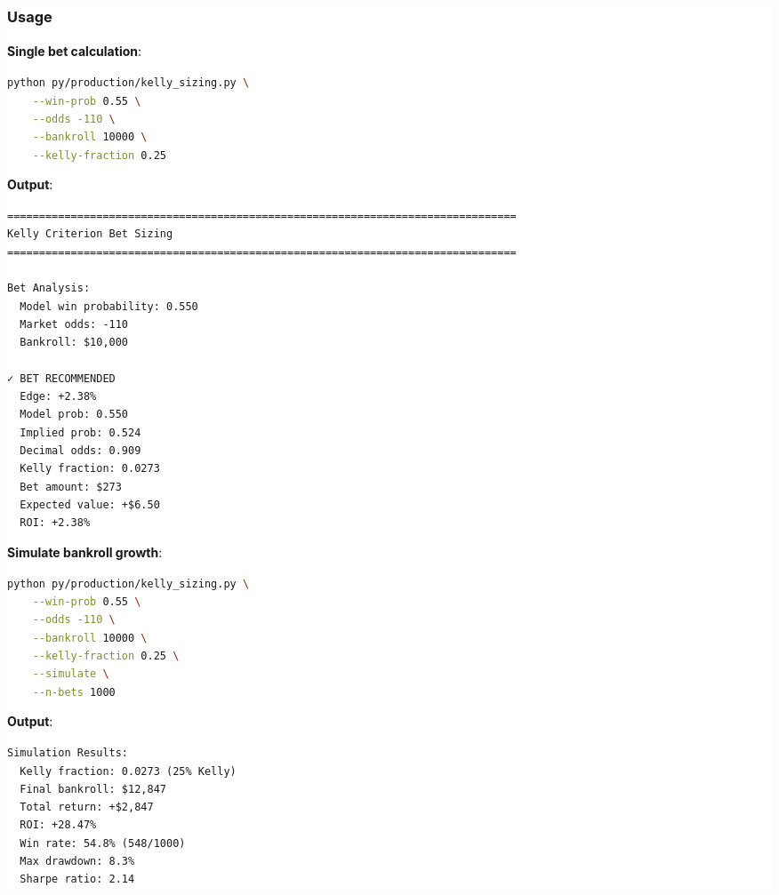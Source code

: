 ### Usage

**Single bet calculation**:
```bash
python py/production/kelly_sizing.py \
    --win-prob 0.55 \
    --odds -110 \
    --bankroll 10000 \
    --kelly-fraction 0.25
```

**Output**:
```
================================================================================
Kelly Criterion Bet Sizing
================================================================================

Bet Analysis:
  Model win probability: 0.550
  Market odds: -110
  Bankroll: $10,000

✓ BET RECOMMENDED
  Edge: +2.38%
  Model prob: 0.550
  Implied prob: 0.524
  Decimal odds: 0.909
  Kelly fraction: 0.0273
  Bet amount: $273
  Expected value: +$6.50
  ROI: +2.38%
```

**Simulate bankroll growth**:
```bash
python py/production/kelly_sizing.py \
    --win-prob 0.55 \
    --odds -110 \
    --bankroll 10000 \
    --kelly-fraction 0.25 \
    --simulate \
    --n-bets 1000
```

**Output**:
```
Simulation Results:
  Kelly fraction: 0.0273 (25% Kelly)
  Final bankroll: $12,847
  Total return: +$2,847
  ROI: +28.47%
  Win rate: 54.8% (548/1000)
  Max drawdown: 8.3%
  Sharpe ratio: 2.14
```
